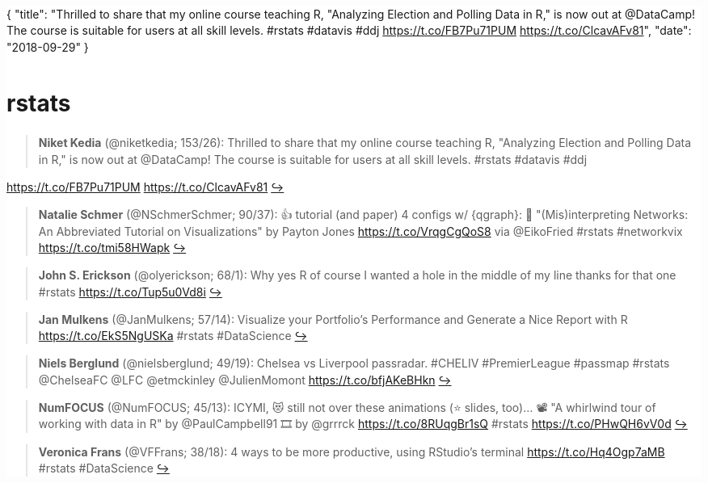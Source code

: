 {
  "title": "Thrilled to share that my online course teaching R, \"Analyzing Election and Polling Data in R,\" is now out at @DataCamp! The course is suitable for users at all skill levels. #rstats #datavis #ddj https://t.co/FB7Pu71PUM https://t.co/ClcavAFv81",
  "date": "2018-09-29"
}

# rstats

> **Niket Kedia** (@niketkedia; 153/26): Thrilled to share that my online course teaching R, "Analyzing Election and Polling Data in R," is now out at @DataCamp! The course is suitable for users at all skill levels. #rstats #datavis #ddj 
>
https://t.co/FB7Pu71PUM https://t.co/ClcavAFv81  [&#8618;](https://twitter.com/dataandme/status/1046092090445361157)




> **Natalie Schmer** (@NSchmerSchmer; 90/37): 👍 tutorial (and paper) 4 configs w/ {qgraph}:
📝 "(Mis)interpreting Networks: An Abbreviated Tutorial on Visualizations" by Payton Jones
https://t.co/VrqgCgQoS8 via @EikoFried #rstats #networkvix https://t.co/tmi58HWapk  [&#8618;](https://twitter.com/dataandme/status/1046022299223248898)




> **John S. Erickson** (@olyerickson; 68/1): Why yes R of course I wanted a hole in the middle of my line thanks for that one #rstats https://t.co/Tup5u0Vd8i  [&#8618;](https://twitter.com/dataandme/status/1045997534081110017)




> **Jan Mulkens** (@JanMulkens; 57/14): Visualize your Portfolio’s Performance and Generate a Nice Report with R https://t.co/EkS5NgUSKa #rstats #DataScience  [&#8618;](https://twitter.com/dataandme/status/1046050812399669252)




> **Niels Berglund** (@nielsberglund; 49/19): Chelsea vs Liverpool passradar. #CHELIV #PremierLeague #passmap #rstats @ChelseaFC @LFC @etmckinley @JulienMomont https://t.co/bfjAKeBHkn  [&#8618;](https://twitter.com/dataandme/status/1046120383160758272)




> **NumFOCUS** (@NumFOCUS; 45/13): ICYMI, 😻 still not over these animations (⭐ slides, too)…
📽 "A whirlwind tour of working with data in R" by @PaulCampbell91 
🎞 by @grrrck
https://t.co/8RUqgBr1sQ #rstats https://t.co/PHwQH6vV0d  [&#8618;](https://twitter.com/dataandme/status/1046082699545448448)




> **Veronica Frans** (@VFFrans; 38/18): 4 ways to be more productive, using RStudio’s terminal https://t.co/Hq4Ogp7aMB #rstats #DataScience  [&#8618;](https://twitter.com/dataandme/status/1046080957697196035)

